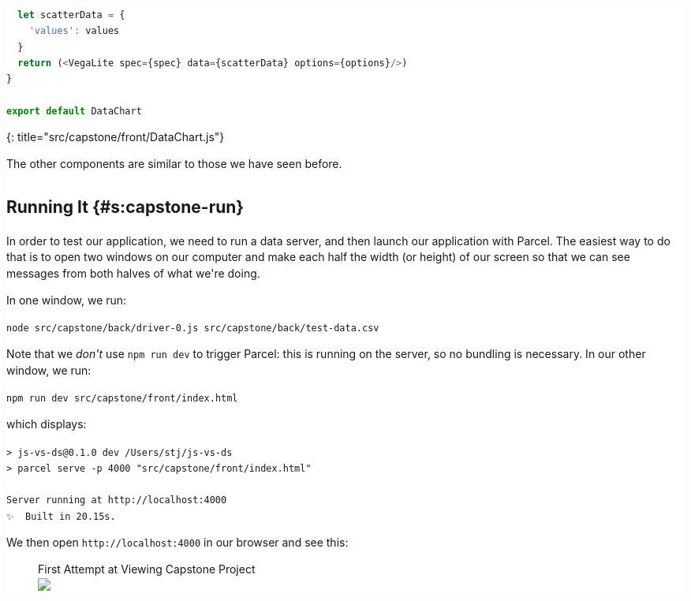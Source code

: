 ```js
  let scatterData = {
    'values': values
  }
  return (<VegaLite spec={spec} data={scatterData} options={options}/>)
}

export default DataChart
```
{: title="src/capstone/front/DataChart.js"}

The other components are similar to those we have seen before.

## Running It {#s:capstone-run}

In order to test our application,
we need to run a data server,
and then launch our application with Parcel.
The easiest way to do that is to open two windows on our computer
and make each half the width (or height) of our screen
so that we can see messages from both halves of what we're doing.

In one window,
we run:

```sh
node src/capstone/back/driver-0.js src/capstone/back/test-data.csv
```

Note that we *don't* use `npm run dev` to trigger Parcel:
this is running on the server,
so no bundling is necessary.
In our other window,
we run:

```sh
npm run dev src/capstone/front/index.html
```

which displays:

```text
> js-vs-ds@0.1.0 dev /Users/stj/js-vs-ds
> parcel serve -p 4000 "src/capstone/front/index.html"

Server running at http://localhost:4000
✨  Built in 20.15s.
```

We then open `http://localhost:4000` in our browser and see this:

<figure id="f:capstone-first-attempt">
  <figcaption>First Attempt at Viewing Capstone Project</figcaption>
  <img src="../../files/capstone-first-attempt.png" />
</figure>
